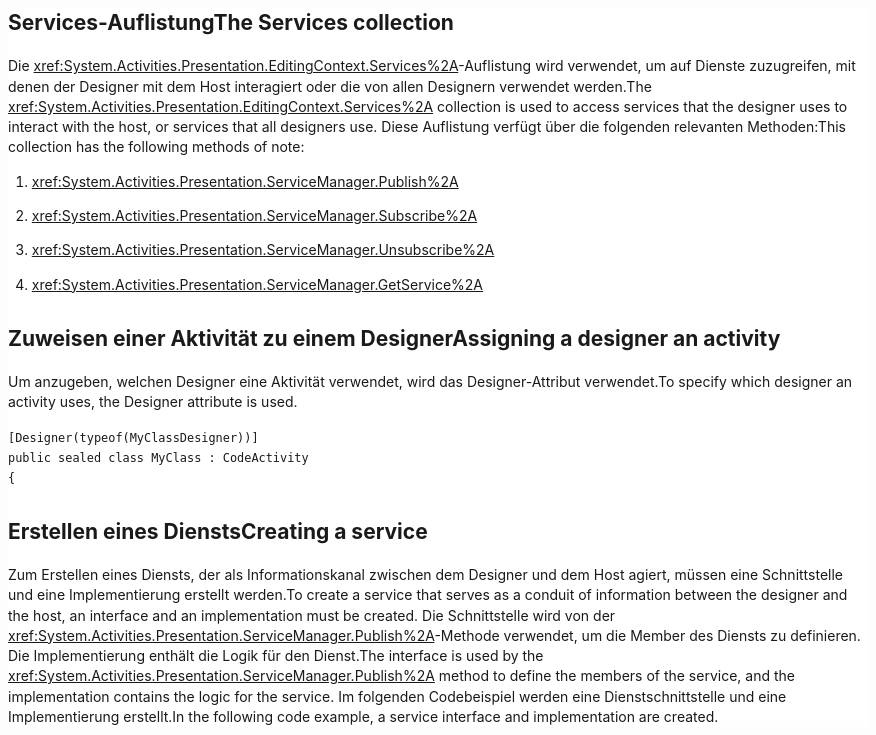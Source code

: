## <a name="the-services-collection"></a><span data-ttu-id="445ed-108">Services-Auflistung</span><span class="sxs-lookup"><span data-stu-id="445ed-108">The Services collection</span></span>  
 <span data-ttu-id="445ed-109">Die <xref:System.Activities.Presentation.EditingContext.Services%2A>-Auflistung wird verwendet, um auf Dienste zuzugreifen, mit denen der Designer mit dem Host interagiert oder die von allen Designern verwendet werden.</span><span class="sxs-lookup"><span data-stu-id="445ed-109">The <xref:System.Activities.Presentation.EditingContext.Services%2A> collection is used to access services that the designer uses to interact with the host, or services that all designers use.</span></span> <span data-ttu-id="445ed-110">Diese Auflistung verfügt über die folgenden relevanten Methoden:</span><span class="sxs-lookup"><span data-stu-id="445ed-110">This collection has the following methods of note:</span></span>  
  
1.  <xref:System.Activities.Presentation.ServiceManager.Publish%2A>  
  
2.  <xref:System.Activities.Presentation.ServiceManager.Subscribe%2A>  
  
3.  <xref:System.Activities.Presentation.ServiceManager.Unsubscribe%2A>  
  
4.  <xref:System.Activities.Presentation.ServiceManager.GetService%2A>  
  
## <a name="assigning-a-designer-an-activity"></a><span data-ttu-id="445ed-111">Zuweisen einer Aktivität zu einem Designer</span><span class="sxs-lookup"><span data-stu-id="445ed-111">Assigning a designer an activity</span></span>  
 <span data-ttu-id="445ed-112">Um anzugeben, welchen Designer eine Aktivität verwendet, wird das Designer-Attribut verwendet.</span><span class="sxs-lookup"><span data-stu-id="445ed-112">To specify which designer an activity uses, the Designer attribute is used.</span></span>  
  
```  
[Designer(typeof(MyClassDesigner))]  
public sealed class MyClass : CodeActivity  
{  
```  
  
## <a name="creating-a-service"></a><span data-ttu-id="445ed-113">Erstellen eines Diensts</span><span class="sxs-lookup"><span data-stu-id="445ed-113">Creating a service</span></span>  
 <span data-ttu-id="445ed-114">Zum Erstellen eines Diensts, der als Informationskanal zwischen dem Designer und dem Host agiert, müssen eine Schnittstelle und eine Implementierung erstellt werden.</span><span class="sxs-lookup"><span data-stu-id="445ed-114">To create a service that serves as a conduit of information between the designer and the host, an interface and an implementation must be created.</span></span> <span data-ttu-id="445ed-115">Die Schnittstelle wird von der <xref:System.Activities.Presentation.ServiceManager.Publish%2A>-Methode verwendet, um die Member des Diensts zu definieren. Die Implementierung enthält die Logik für den Dienst.</span><span class="sxs-lookup"><span data-stu-id="445ed-115">The interface is used by the <xref:System.Activities.Presentation.ServiceManager.Publish%2A> method to define the members of the service, and the implementation contains the logic for the service.</span></span> <span data-ttu-id="445ed-116">Im folgenden Codebeispiel werden eine Dienstschnittstelle und eine Implementierung erstellt.</span><span class="sxs-lookup"><span data-stu-id="445ed-116">In the following code example, a service interface and implementation are created.</span></span>  
  